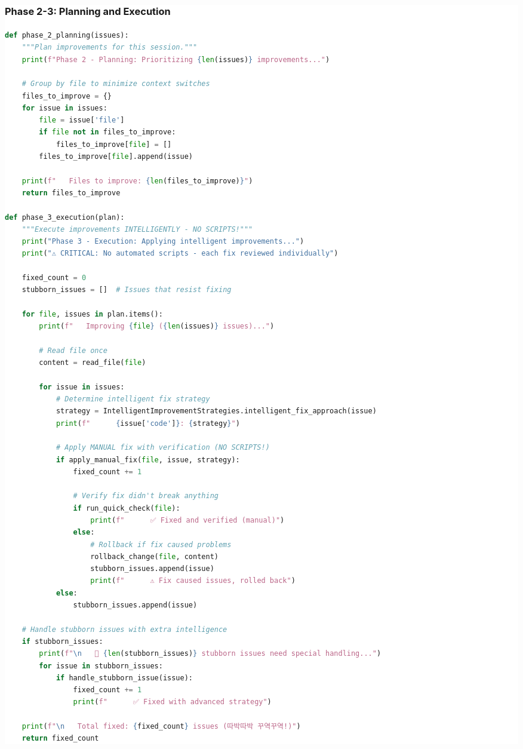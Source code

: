 ### Phase 2-3: Planning and Execution

```python
def phase_2_planning(issues):
    """Plan improvements for this session."""
    print(f"Phase 2 - Planning: Prioritizing {len(issues)} improvements...")
    
    # Group by file to minimize context switches
    files_to_improve = {}
    for issue in issues:
        file = issue['file']
        if file not in files_to_improve:
            files_to_improve[file] = []
        files_to_improve[file].append(issue)
    
    print(f"   Files to improve: {len(files_to_improve)}")
    return files_to_improve

def phase_3_execution(plan):
    """Execute improvements INTELLIGENTLY - NO SCRIPTS!"""
    print("Phase 3 - Execution: Applying intelligent improvements...")
    print("⚠️ CRITICAL: No automated scripts - each fix reviewed individually")
    
    fixed_count = 0
    stubborn_issues = []  # Issues that resist fixing
    
    for file, issues in plan.items():
        print(f"   Improving {file} ({len(issues)} issues)...")
        
        # Read file once
        content = read_file(file)
        
        for issue in issues:
            # Determine intelligent fix strategy
            strategy = IntelligentImprovementStrategies.intelligent_fix_approach(issue)
            print(f"      {issue['code']}: {strategy}")
            
            # Apply MANUAL fix with verification (NO SCRIPTS!)
            if apply_manual_fix(file, issue, strategy):
                fixed_count += 1
                
                # Verify fix didn't break anything
                if run_quick_check(file):
                    print(f"      ✅ Fixed and verified (manual)")
                else:
                    # Rollback if fix caused problems
                    rollback_change(file, content)
                    stubborn_issues.append(issue)
                    print(f"      ⚠️ Fix caused issues, rolled back")
            else:
                stubborn_issues.append(issue)
    
    # Handle stubborn issues with extra intelligence
    if stubborn_issues:
        print(f"\n   🤔 {len(stubborn_issues)} stubborn issues need special handling...")
        for issue in stubborn_issues:
            if handle_stubborn_issue(issue):
                fixed_count += 1
                print(f"      ✅ Fixed with advanced strategy")
    
    print(f"\n   Total fixed: {fixed_count} issues (따박따박 꾸역꾸역!)")
    return fixed_count

```